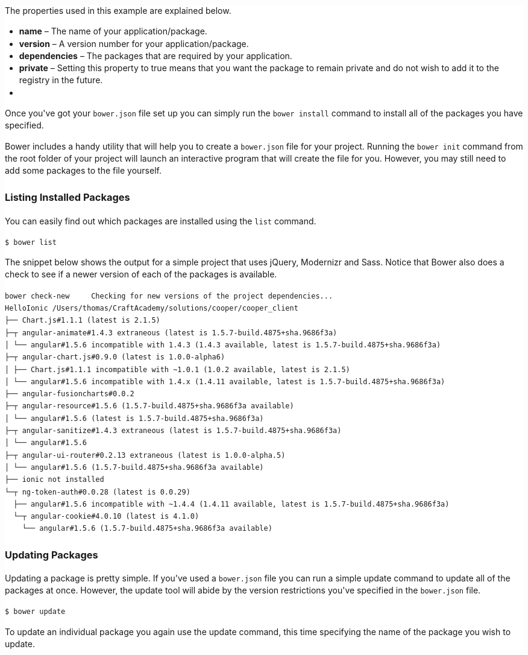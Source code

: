 The properties used in this example are explained below.

* **name** – The name of your application/package.
* **version** – A version number for your application/package.
* **dependencies** – The packages that are required by your application.
* **private** – Setting this property to true means that you want the package to remain private and do not wish to add it to the registry in the future.
* 
Once you've got your `bower.json` file set up you can simply run the `bower install` command to install all of the packages you have specified.

Bower includes a handy utility that will help you to create a `bower.json` file for your project. Running the `bower init` command from the root folder of your project will launch an interactive program that will create the file for you. However, you may still need to add some packages to the file yourself.


### Listing Installed Packages

You can easily find out which packages are installed using the `list` command.
```
$ bower list
```
The snippet below shows the output for a simple project that uses jQuery, Modernizr and Sass. Notice that Bower also does a check to see if a newer version of each of the packages is available.
```
bower check-new     Checking for new versions of the project dependencies...
HelloIonic /Users/thomas/CraftAcademy/solutions/cooper/cooper_client
├── Chart.js#1.1.1 (latest is 2.1.5)
├─┬ angular-animate#1.4.3 extraneous (latest is 1.5.7-build.4875+sha.9686f3a)
│ └── angular#1.5.6 incompatible with 1.4.3 (1.4.3 available, latest is 1.5.7-build.4875+sha.9686f3a)
├─┬ angular-chart.js#0.9.0 (latest is 1.0.0-alpha6)
│ ├── Chart.js#1.1.1 incompatible with ~1.0.1 (1.0.2 available, latest is 2.1.5)
│ └── angular#1.5.6 incompatible with 1.4.x (1.4.11 available, latest is 1.5.7-build.4875+sha.9686f3a)
├── angular-fusioncharts#0.0.2
├─┬ angular-resource#1.5.6 (1.5.7-build.4875+sha.9686f3a available)
│ └── angular#1.5.6 (latest is 1.5.7-build.4875+sha.9686f3a)
├─┬ angular-sanitize#1.4.3 extraneous (latest is 1.5.7-build.4875+sha.9686f3a)
│ └── angular#1.5.6
├─┬ angular-ui-router#0.2.13 extraneous (latest is 1.0.0-alpha.5)
│ └── angular#1.5.6 (1.5.7-build.4875+sha.9686f3a available)
├── ionic not installed
└─┬ ng-token-auth#0.0.28 (latest is 0.0.29)
  ├── angular#1.5.6 incompatible with ~1.4.4 (1.4.11 available, latest is 1.5.7-build.4875+sha.9686f3a)
  └─┬ angular-cookie#4.0.10 (latest is 4.1.0)
    └── angular#1.5.6 (1.5.7-build.4875+sha.9686f3a available)
```
### Updating Packages

Updating a package is pretty simple. If you've used a `bower.json` file you can run a simple update command to update all of the packages at once. However, the update tool will abide by the version restrictions you've specified in the `bower.json` file.
```
$ bower update
```
To update an individual package you again use the update command, this time specifying the name of the package you wish to update.
